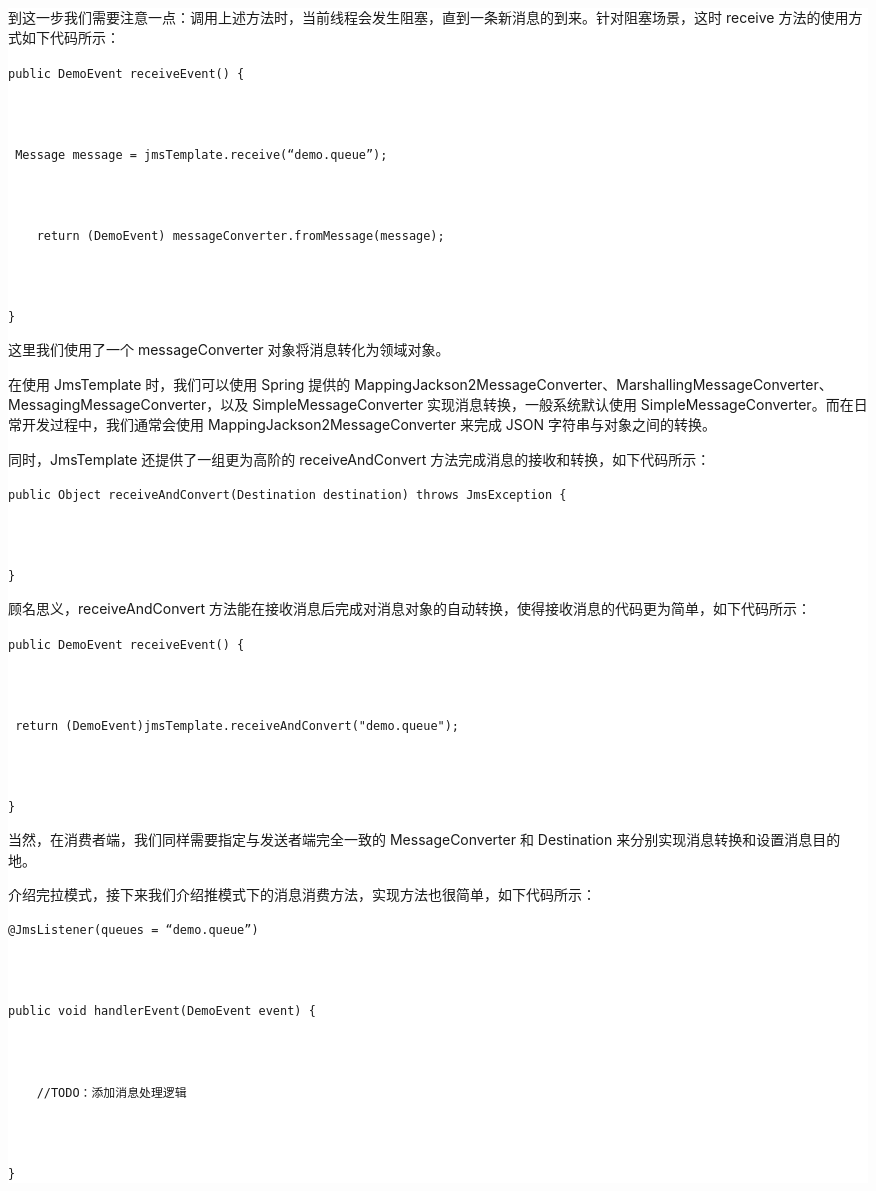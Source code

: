 到这一步我们需要注意一点：调用上述方法时，当前线程会发生阻塞，直到一条新消息的到来。针对阻塞场景，这时 receive 方法的使用方式如下代码所示：

```
public DemoEvent receiveEvent() {



 Message message = jmsTemplate.receive(“demo.queue”); 



    return (DemoEvent) messageConverter.fromMessage(message);



}

```

这里我们使用了一个 messageConverter 对象将消息转化为领域对象。

在使用 JmsTemplate 时，我们可以使用 Spring 提供的 MappingJackson2MessageConverter、MarshallingMessageConverter、MessagingMessageConverter，以及 SimpleMessageConverter 实现消息转换，一般系统默认使用 SimpleMessageConverter。而在日常开发过程中，我们通常会使用 MappingJackson2MessageConverter 来完成 JSON 字符串与对象之间的转换。

同时，JmsTemplate 还提供了一组更为高阶的 receiveAndConvert 方法完成消息的接收和转换，如下代码所示：

```
public Object receiveAndConvert(Destination destination) throws JmsException {



}

```

顾名思义，receiveAndConvert 方法能在接收消息后完成对消息对象的自动转换，使得接收消息的代码更为简单，如下代码所示：

```
public DemoEvent receiveEvent() { 



 return (DemoEvent)jmsTemplate.receiveAndConvert("demo.queue"); 



}

```

当然，在消费者端，我们同样需要指定与发送者端完全一致的 MessageConverter 和 Destination 来分别实现消息转换和设置消息目的地。

介绍完拉模式，接下来我们介绍推模式下的消息消费方法，实现方法也很简单，如下代码所示：

```
@JmsListener(queues = “demo.queue”)



public void handlerEvent(DemoEvent event) {



    //TODO：添加消息处理逻辑



}
```